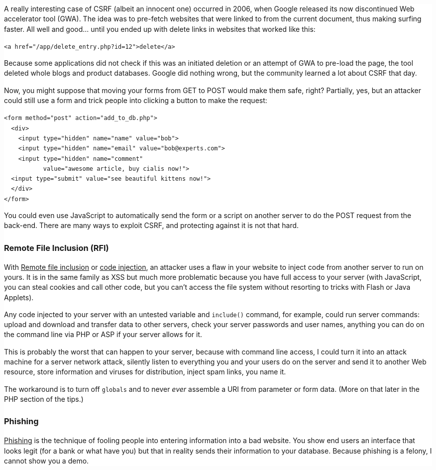 A really interesting case of CSRF (albeit an innocent one) occurred in 2006, when Google released its now discontinued Web accelerator tool (GWA). The idea was to pre-fetch websites that were linked to from the current document, thus making surfing faster. All well and good... until you ended up with delete links in websites that worked like this:

<pre><code>&lt;a href="/app/delete_entry.php?id=12"&gt;delete&lt;/a&gt;</code></pre>

Because some applications did not check if this was an initiated deletion or an attempt of GWA to pre-load the page, the tool deleted whole blogs and product databases. Google did nothing wrong, but the community learned a lot about CSRF that day.

Now, you might suppose that moving your forms from GET to POST would make them safe, right? Partially, yes, but an attacker could still use a form and trick people into clicking a button to make the request:

<pre><code>&lt;form method="post" action="add_to_db.php"&gt;
  &lt;div&gt;
    &lt;input type="hidden" name="name" value="bob"&gt;
    &lt;input type="hidden" name="email" value="bob@experts.com"&gt;
    &lt;input type="hidden" name="comment" 
           value="awesome article, buy cialis now!"&gt;
  &lt;input type="submit" value="see beautiful kittens now!"&gt;
  &lt;/div&gt;
&lt;/form&gt;</code></pre>

You could even use JavaScript to automatically send the form or a script on another server to do the POST request from the back-end. There are many ways to exploit CSRF, and protecting against it is not that hard.

### Remote File Inclusion (RFI)

With [Remote file inclusion](https://en.wikipedia.org/wiki/Remote_File_Inclusion) or [code injection](https://en.wikipedia.org/wiki/Code_injection), an attacker uses a flaw in your website to inject code from another server to run on yours. It is in the same family as XSS but much more problematic because you have full access to your server (with JavaScript, you can steal cookies and call other code, but you can’t access the file system without resorting to tricks with Flash or Java Applets).

Any code injected to your server with an untested variable and <code>include()</code> command, for example, could run server commands: upload and download and transfer data to other servers, check your server passwords and user names, anything you can do on the command line via PHP or ASP if your server allows for it.

This is probably the worst that can happen to your server, because with command line access, I could turn it into an attack machine for a server network attack, silently listen to everything you and your users do on the server and send it to another Web resource, store information and viruses for distribution, inject spam links, you name it.

The workaround is to turn off <code>globals</code> and to never _ever_ assemble a URI from parameter or form data. (More on that later in the PHP section of the tips.)

### Phishing

[Phishing](https://en.wikipedia.org/wiki/Phishing) is the technique of fooling people into entering information into a bad website. You show end users an interface that looks legit (for a bank or what have you) but that in reality sends their information to your database. Because phishing is a felony, I cannot show you a demo.
